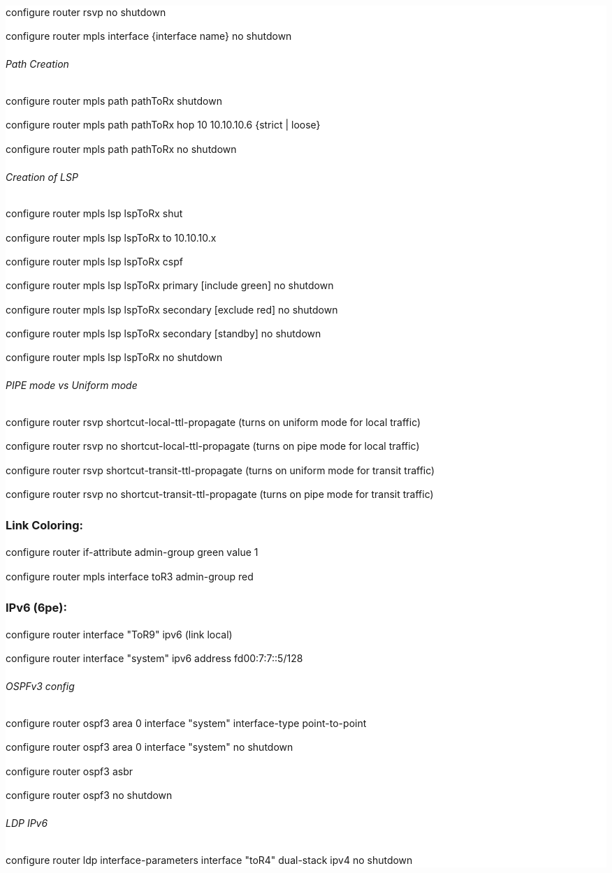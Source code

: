 configure router rsvp no shutdown

configure router mpls interface {interface name} no shutdown

###### Path Creation

configure router mpls path pathToRx shutdown

configure router mpls path pathToRx hop 10 10.10.10.6 {strict | loose}

configure router mpls path pathToRx no shutdown

###### Creation of LSP

configure router mpls lsp lspToRx shut

configure router mpls lsp lspToRx to 10.10.10.x

configure router mpls lsp lspToRx cspf

configure router mpls lsp lspToRx primary <Path Name> [include green] no shutdown

configure router mpls lsp lspToRx secondary <Path Name> [exclude red] no shutdown

configure router mpls lsp lspToRx secondary <Path Name> [standby] no shutdown

configure router mpls lsp lspToRx no shutdown

###### PIPE mode vs Uniform mode

configure router rsvp shortcut-local-ttl-propagate (turns on uniform mode for local traffic)

configure router rsvp no shortcut-local-ttl-propagate (turns on pipe mode for local traffic)

configure router rsvp shortcut-transit-ttl-propagate (turns on uniform mode for transit traffic)

configure router rsvp no shortcut-transit-ttl-propagate (turns on pipe mode for transit traffic)

### Link Coloring:

configure router if-attribute admin-group green value 1

configure router mpls interface toR3 admin-group red

### IPv6 (6pe):

configure router interface "ToR9" ipv6 (link local)

configure router interface "system" ipv6 address fd00:7:7::5/128

###### OSPFv3 config

configure router ospf3 area 0 interface "system" interface-type point-to-point

configure router ospf3 area 0 interface "system" no shutdown

configure router ospf3 asbr

configure router ospf3 no shutdown

###### LDP IPv6

configure router ldp interface-parameters interface "toR4" dual-stack ipv4 no shutdown
